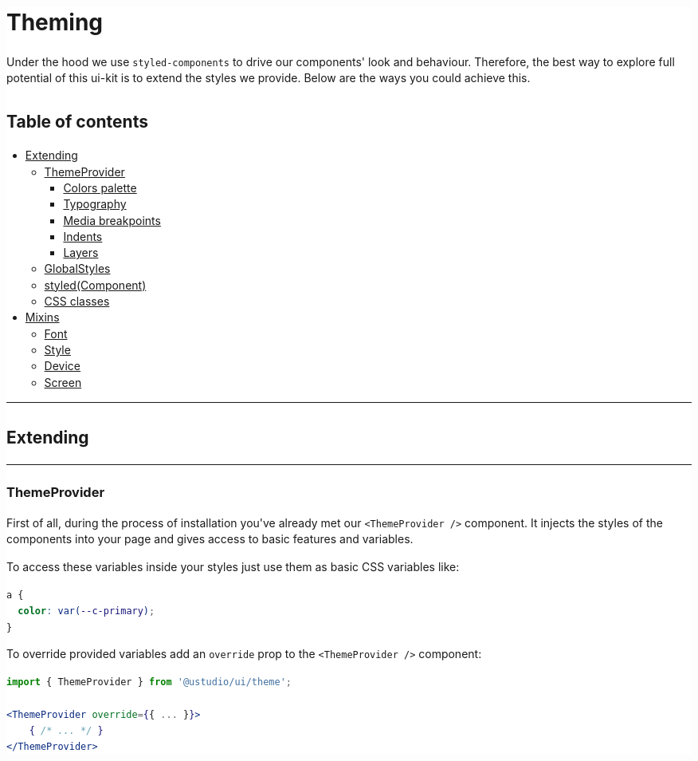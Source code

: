 # Theming

Under the hood we use `styled-components` to drive our components' look and behaviour. Therefore, the best way to
explore full potential of this ui-kit is to extend the styles we provide. Below are the ways you could achieve this.

## Table of contents

- [Extending](#extending)
  - [ThemeProvider](#themeprovider)
    - [Colors palette](#colors-palette)
    - [Typography](#typography)
    - [Media breakpoints](#media-breakpoints)
    - [Indents](#indents)
    - [Layers](#layers)
  - [GlobalStyles](#globalstyles)
  - [styled(Component)](<#styled(component)>)
  - [CSS classes](#css-classes)
- [Mixins](#mixins)
  - [Font](#font)
  - [Style](#style)
  - [Device](#device)
  - [Screen](#screen)

---

## Extending

---

### ThemeProvider

First of all, during the process of installation you've already met our `<ThemeProvider />` component. It injects the styles
of the components into your page and gives access to basic features and variables.

To access these variables inside your styles just use them as basic CSS variables like:

```css
a {
  color: var(--c-primary);
}
```

To override provided variables add an `override` prop to the `<ThemeProvider />` component:

```jsx
import { ThemeProvider } from '@ustudio/ui/theme';

<ThemeProvider override={{ ... }}>
    { /* ... */ }
</ThemeProvider>
```
